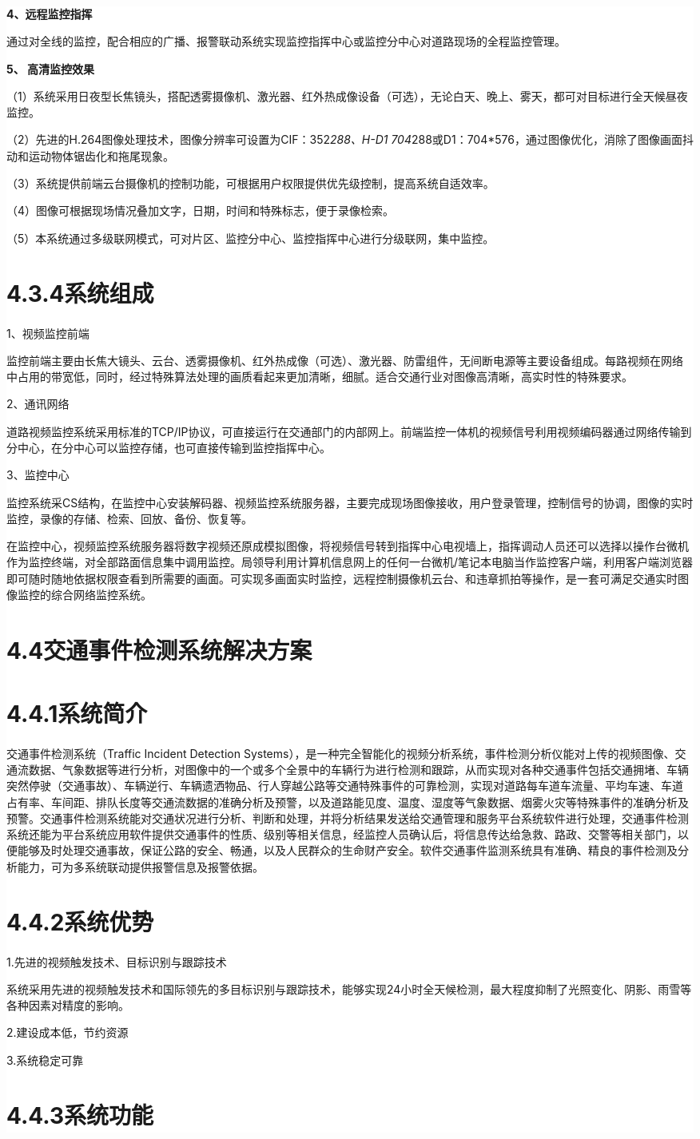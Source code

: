 **4、远程监控指挥**

通过对全线的监控，配合相应的广播、报警联动系统实现监控指挥中心或监控分中心对道路现场的全程监控管理。

 **5、 高清监控效果**

（1）系统采用日夜型长焦镜头，搭配透雾摄像机、激光器、红外热成像设备（可选），无论白天、晚上、雾天，都可对目标进行全天候昼夜监控。

（2）先进的H.264图像处理技术，图像分辨率可设置为CIF：352*288、H-D1 704*288或D1：704*576，通过图像优化，消除了图像画面抖动和运动物体锯齿化和拖尾现象。

（3）系统提供前端云台摄像机的控制功能，可根据用户权限提供优先级控制，提高系统自适效率。  

（4）图像可根据现场情况叠加文字，日期，时间和特殊标志，便于录像检索。  

（5）本系统通过多级联网模式，可对片区、监控分中心、监控指挥中心进行分级联网，集中监控。 

# 4.3.4系统组成

 1、视频监控前端

监控前端主要由长焦大镜头、云台、透雾摄像机、红外热成像（可选）、激光器、防雷组件，无间断电源等主要设备组成。每路视频在网络中占用的带宽低，同时，经过特殊算法处理的画质看起来更加清晰，细腻。适合交通行业对图像高清晰，高实时性的特殊要求。

2、通讯网络

道路视频监控系统采用标准的TCP/IP协议，可直接运行在交通部门的内部网上。前端监控一体机的视频信号利用视频编码器通过网络传输到分中心，在分中心可以监控存储，也可直接传输到监控指挥中心。

3、监控中心

监控系统采CS结构，在监控中心安装解码器、视频监控系统服务器，主要完成现场图像接收，用户登录管理，控制信号的协调，图像的实时监控，录像的存储、检索、回放、备份、恢复等。

在监控中心，视频监控系统服务器将数字视频还原成模拟图像，将视频信号转到指挥中心电视墙上，指挥调动人员还可以选择以操作台微机作为监控终端，对全部路面信息集中调用监控。局领导利用计算机信息网上的任何一台微机/笔记本电脑当作监控客户端，利用客户端浏览器即可随时随地依据权限查看到所需要的画面。可实现多画面实时监控，远程控制摄像机云台、和违章抓拍等操作，是一套可满足交通实时图像监控的综合网络监控系统。

# 4.4交通事件检测系统解决方案

# 4.4.1系统简介

交通事件检测系统（Traffic Incident Detection  Systems），是一种完全智能化的视频分析系统，事件检测分析仪能对上传的视频图像、交通流数据、气象数据等进行分析，对图像中的一个或多个全景中的车辆行为进行检测和跟踪，从而实现对各种交通事件包括交通拥堵、车辆突然停驶（交通事故）、车辆逆行、车辆遗洒物品、行人穿越公路等交通特殊事件的可靠检测，实现对道路每车道车流量、平均车速、车道占有率、车间距、排队长度等交通流数据的准确分析及预警，以及道路能见度、温度、湿度等气象数据、烟雾火灾等特殊事件的准确分析及预警。交通事件检测系统能对交通状况进行分析、判断和处理，并将分析结果发送给交通管理和服务平台系统软件进行处理，交通事件检测系统还能为平台系统应用软件提供交通事件的性质、级别等相关信息，经监控人员确认后，将信息传达给急救、路政、交警等相关部门，以便能够及时处理交通事故，保证公路的安全、畅通，以及人民群众的生命财产安全。软件交通事件监测系统具有准确、精良的事件检测及分析能力，可为多系统联动提供报警信息及报警依据。

# 4.4.2系统优势

1.先进的视频触发技术、目标识别与跟踪技术

系统采用先进的视频触发技术和国际领先的多目标识别与跟踪技术，能够实现24小时全天候检测，最大程度抑制了光照变化、阴影、雨雪等各种因素对精度的影响。

2.建设成本低，节约资源

3.系统稳定可靠

# 4.4.3系统功能
